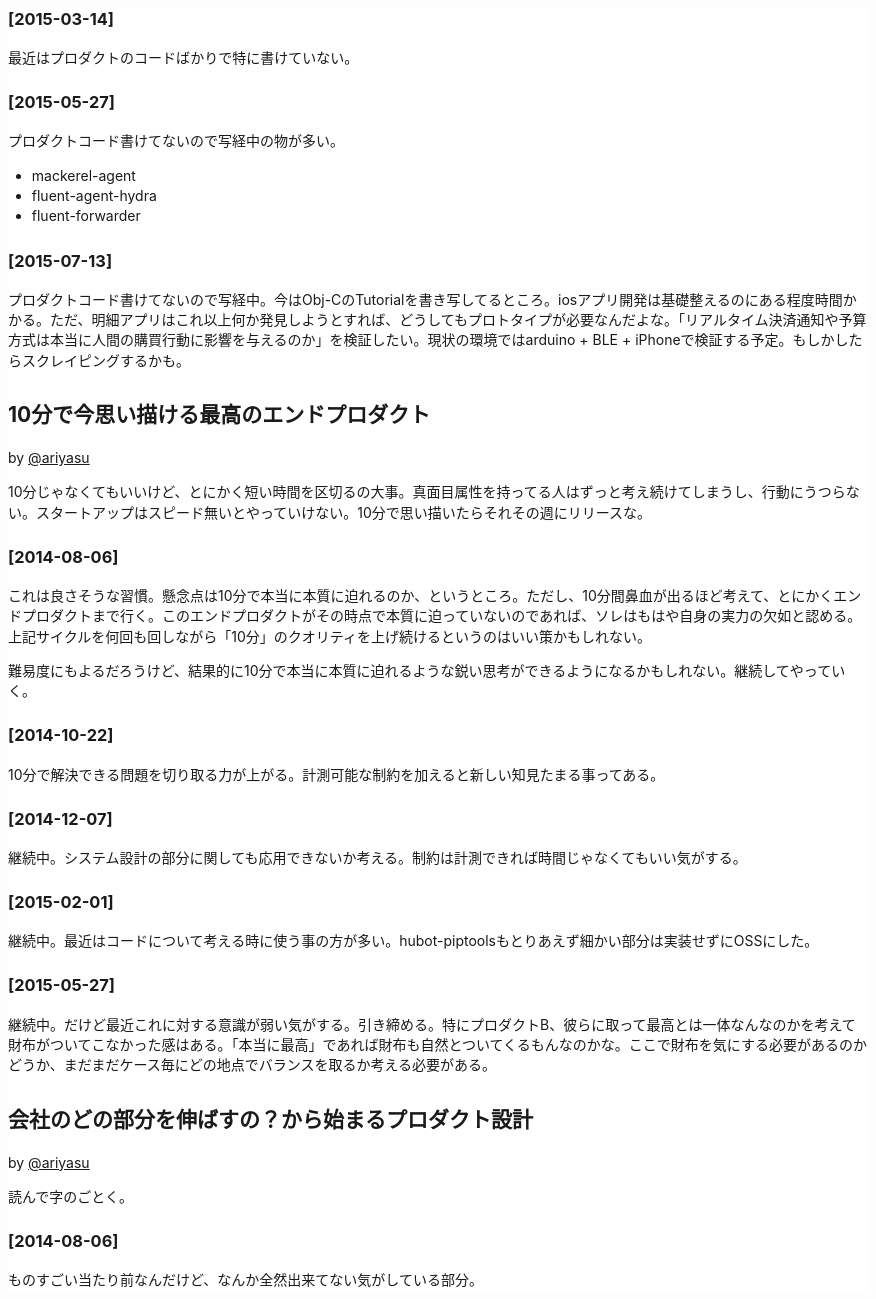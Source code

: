 ### [2015-03-14]
最近はプロダクトのコードばかりで特に書けていない。

### [2015-05-27]
プロダクトコード書けてないので写経中の物が多い。

- mackerel-agent
- fluent-agent-hydra
- fluent-forwarder

### [2015-07-13]
プロダクトコード書けてないので写経中。今はObj-CのTutorialを書き写してるところ。iosアプリ開発は基礎整えるのにある程度時間かかる。ただ、明細アプリはこれ以上何か発見しようとすれば、どうしてもプロトタイプが必要なんだよな。「リアルタイム決済通知や予算方式は本当に人間の購買行動に影響を与えるのか」を検証したい。現状の環境ではarduino + BLE + iPhoneで検証する予定。もしかしたらスクレイピングするかも。


10分で今思い描ける最高のエンドプロダクト
----------------------------------------

by [@ariyasu](https://twitter.com/ariyasu)

10分じゃなくてもいいけど、とにかく短い時間を区切るの大事。真面目属性を持ってる人はずっと考え続けてしまうし、行動にうつらない。スタートアップはスピード無いとやっていけない。10分で思い描いたらそれその週にリリースな。


### [2014-08-06]
これは良さそうな習慣。懸念点は10分で本当に本質に迫れるのか、というところ。ただし、10分間鼻血が出るほど考えて、とにかくエンドプロダクトまで行く。このエンドプロダクトがその時点で本質に迫っていないのであれば、ソレはもはや自身の実力の欠如と認める。上記サイクルを何回も回しながら「10分」のクオリティを上げ続けるというのはいい策かもしれない。

難易度にもよるだろうけど、結果的に10分で本当に本質に迫れるような鋭い思考ができるようになるかもしれない。継続してやっていく。

### [2014-10-22]
10分で解決できる問題を切り取る力が上がる。計測可能な制約を加えると新しい知見たまる事ってある。

### [2014-12-07]
継続中。システム設計の部分に関しても応用できないか考える。制約は計測できれば時間じゃなくてもいい気がする。

### [2015-02-01]
継続中。最近はコードについて考える時に使う事の方が多い。hubot-piptoolsもとりあえず細かい部分は実装せずにOSSにした。

### [2015-05-27]
継続中。だけど最近これに対する意識が弱い気がする。引き締める。特にプロダクトB、彼らに取って最高とは一体なんなのかを考えて財布がついてこなかった感はある。「本当に最高」であれば財布も自然とついてくるもんなのかな。ここで財布を気にする必要があるのかどうか、まだまだケース毎にどの地点でバランスを取るか考える必要がある。


会社のどの部分を伸ばすの？から始まるプロダクト設計
--------------------------------------------------

by [@ariyasu](https://twitter.com/ariyasu)

読んで字のごとく。

### [2014-08-06]
ものすごい当たり前なんだけど、なんか全然出来てない気がしている部分。
